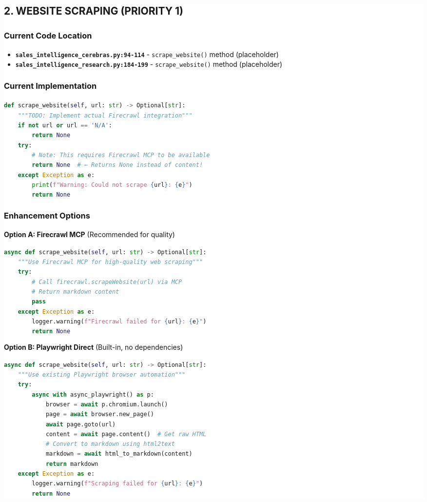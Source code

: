 
## 2. WEBSITE SCRAPING (PRIORITY 1)

### Current Code Location
- **`sales_intelligence_cerebras.py:94-114`** - `scrape_website()` method (placeholder)
- **`sales_intelligence_research.py:184-199`** - `scrape_website()` method (placeholder)

### Current Implementation
```python
def scrape_website(self, url: str) -> Optional[str]:
    """TODO: Implement actual Firecrawl integration"""
    if not url or url == 'N/A':
        return None
    try:
        # Note: This requires Firecrawl MCP to be available
        return None  # ← Returns None instead of content!
    except Exception as e:
        print(f"Warning: Could not scrape {url}: {e}")
        return None
```

### Enhancement Options

**Option A: Firecrawl MCP** (Recommended for quality)
```python
async def scrape_website(self, url: str) -> Optional[str]:
    """Use Firecrawl MCP for high-quality web scraping"""
    try:
        # Call firecrawl.scrapeWebsite(url) via MCP
        # Return markdown content
        pass
    except Exception as e:
        logger.warning(f"Firecrawl failed for {url}: {e}")
        return None
```

**Option B: Playwright Direct** (Built-in, no dependencies)
```python
async def scrape_website(self, url: str) -> Optional[str]:
    """Use existing Playwright browser automation"""
    try:
        async with async_playwright() as p:
            browser = await p.chromium.launch()
            page = await browser.new_page()
            await page.goto(url)
            content = await page.content()  # Get raw HTML
            # Convert to markdown using html2text
            markdown = await html_to_markdown(content)
            return markdown
    except Exception as e:
        logger.warning(f"Scraping failed for {url}: {e}")
        return None
```
